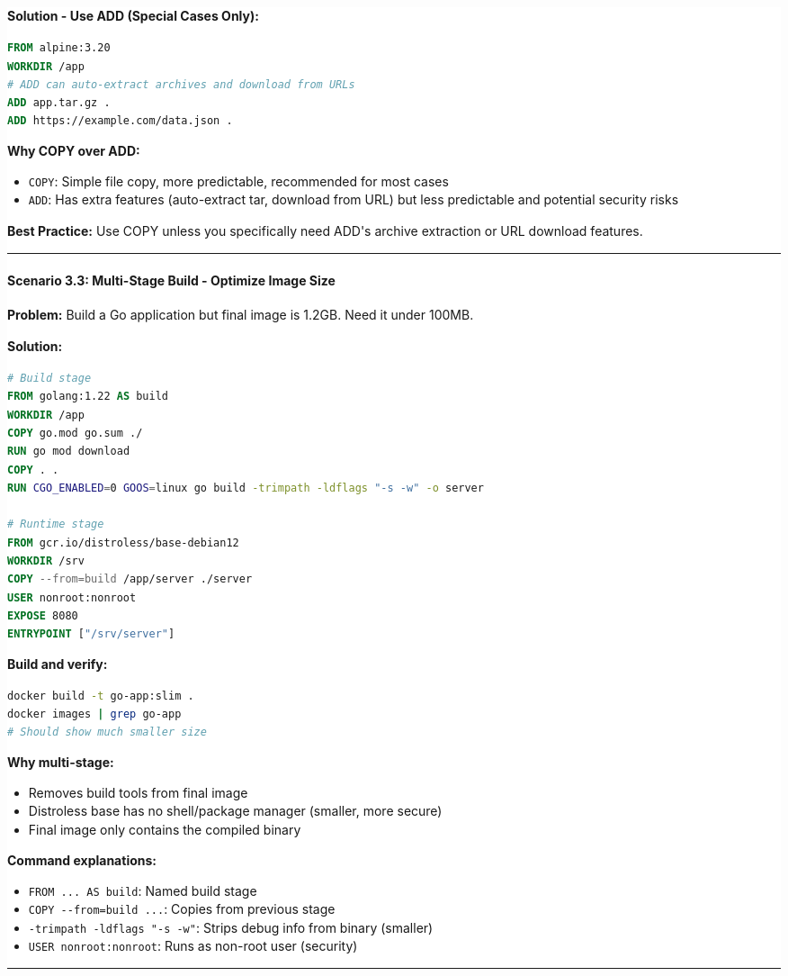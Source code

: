 **Solution - Use ADD (Special Cases Only):**
```dockerfile
FROM alpine:3.20
WORKDIR /app
# ADD can auto-extract archives and download from URLs
ADD app.tar.gz .
ADD https://example.com/data.json .
```

**Why COPY over ADD:**
- `COPY`: Simple file copy, more predictable, recommended for most cases
- `ADD`: Has extra features (auto-extract tar, download from URL) but less predictable and potential security risks

**Best Practice:** Use COPY unless you specifically need ADD's archive extraction or URL download features.

---

#### **Scenario 3.3: Multi-Stage Build - Optimize Image Size**

**Problem:** Build a Go application but final image is 1.2GB. Need it under 100MB.

**Solution:**
```dockerfile
# Build stage
FROM golang:1.22 AS build
WORKDIR /app
COPY go.mod go.sum ./
RUN go mod download
COPY . .
RUN CGO_ENABLED=0 GOOS=linux go build -trimpath -ldflags "-s -w" -o server

# Runtime stage
FROM gcr.io/distroless/base-debian12
WORKDIR /srv
COPY --from=build /app/server ./server
USER nonroot:nonroot
EXPOSE 8080
ENTRYPOINT ["/srv/server"]
```

**Build and verify:**
```bash
docker build -t go-app:slim .
docker images | grep go-app
# Should show much smaller size
```

**Why multi-stage:**
- Removes build tools from final image
- Distroless base has no shell/package manager (smaller, more secure)
- Final image only contains the compiled binary

**Command explanations:**
- `FROM ... AS build`: Named build stage
- `COPY --from=build ...`: Copies from previous stage
- `-trimpath -ldflags "-s -w"`: Strips debug info from binary (smaller)
- `USER nonroot:nonroot`: Runs as non-root user (security)

---